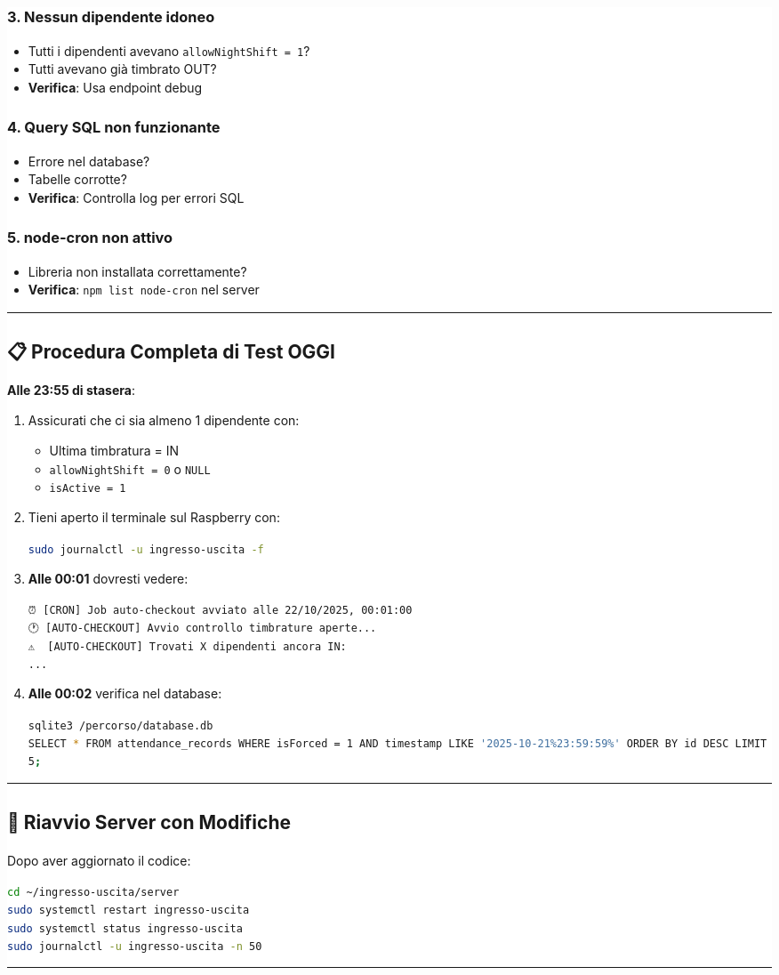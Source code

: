 ### 3. **Nessun dipendente idoneo**
- Tutti i dipendenti avevano `allowNightShift = 1`?
- Tutti avevano già timbrato OUT?
- **Verifica**: Usa endpoint debug

### 4. **Query SQL non funzionante**
- Errore nel database?
- Tabelle corrotte?
- **Verifica**: Controlla log per errori SQL

### 5. **node-cron non attivo**
- Libreria non installata correttamente?
- **Verifica**: `npm list node-cron` nel server

---

## 📋 Procedura Completa di Test OGGI

**Alle 23:55 di stasera**:

1. Assicurati che ci sia almeno 1 dipendente con:
   - Ultima timbratura = IN
   - `allowNightShift = 0` o `NULL`
   - `isActive = 1`

2. Tieni aperto il terminale sul Raspberry con:
   ```bash
   sudo journalctl -u ingresso-uscita -f
   ```

3. **Alle 00:01** dovresti vedere:
   ```
   ⏰ [CRON] Job auto-checkout avviato alle 22/10/2025, 00:01:00
   🕐 [AUTO-CHECKOUT] Avvio controllo timbrature aperte...
   ⚠️  [AUTO-CHECKOUT] Trovati X dipendenti ancora IN:
   ...
   ```

4. **Alle 00:02** verifica nel database:
   ```bash
   sqlite3 /percorso/database.db
   SELECT * FROM attendance_records WHERE isForced = 1 AND timestamp LIKE '2025-10-21%23:59:59%' ORDER BY id DESC LIMIT 5;
   ```

---

## 🔧 Riavvio Server con Modifiche

Dopo aver aggiornato il codice:

```bash
cd ~/ingresso-uscita/server
sudo systemctl restart ingresso-uscita
sudo systemctl status ingresso-uscita
sudo journalctl -u ingresso-uscita -n 50
```

---